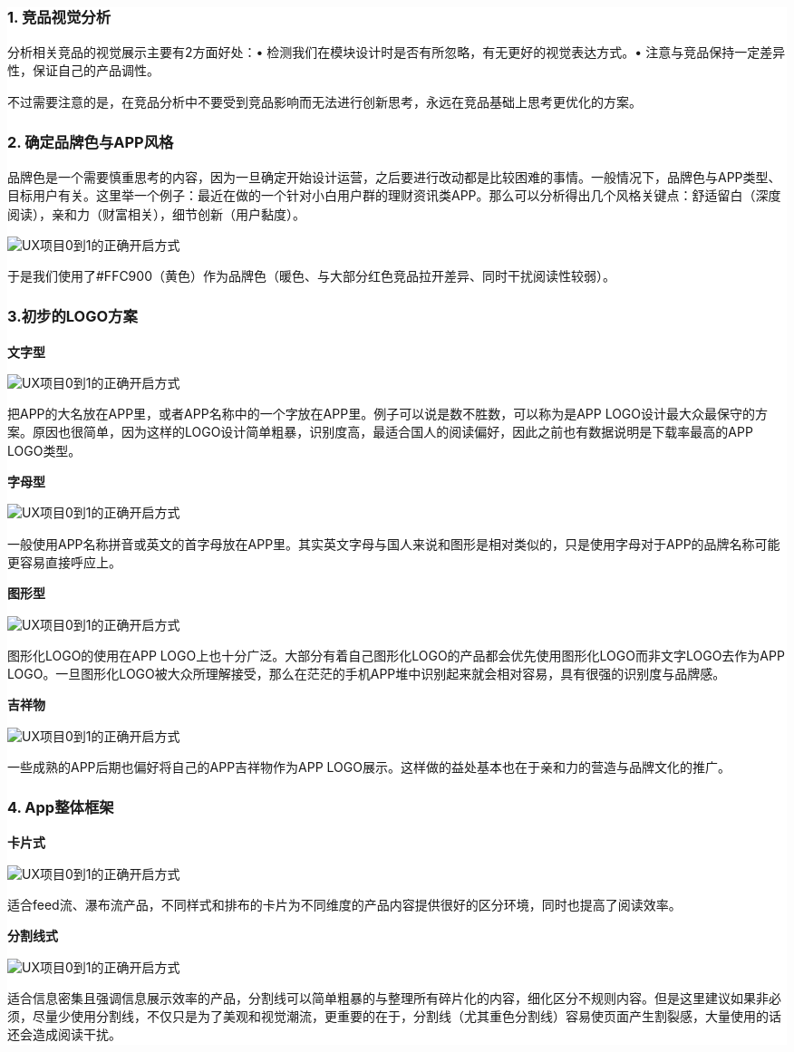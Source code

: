 ### 1. 竞品视觉分析 ###

分析相关竞品的视觉展示主要有2方面好处：• 检测我们在模块设计时是否有所忽略，有无更好的视觉表达方式。• 注意与竞品保持一定差异性，保证自己的产品调性。

不过需要注意的是，在竞品分析中不要受到竞品影响而无法进行创新思考，永远在竞品基础上思考更优化的方案。

### 2. 确定品牌色与APP风格 ###

品牌色是一个需要慎重思考的内容，因为一旦确定开始设计运营，之后要进行改动都是比较困难的事情。一般情况下，品牌色与APP类型、目标用户有关。这里举一个例子：最近在做的一个针对小白用户群的理财资讯类APP。那么可以分析得出几个风格关键点：舒适留白（深度阅读），亲和力（财富相关），细节创新（用户黏度）。

![UX项目0到1的正确开启方式][UX_0_1 2]

于是我们使用了\#FFC900（黄色）作为品牌色（暖色、与大部分红色竞品拉开差异、同时干扰阅读性较弱）。

### 3.初步的LOGO方案 ###

**文字型**

![UX项目0到1的正确开启方式][UX_0_1 3]

把APP的大名放在APP里，或者APP名称中的一个字放在APP里。例子可以说是数不胜数，可以称为是APP LOGO设计最大众最保守的方案。原因也很简单，因为这样的LOGO设计简单粗暴，识别度高，最适合国人的阅读偏好，因此之前也有数据说明是下载率最高的APP LOGO类型。

**字母型**

![UX项目0到1的正确开启方式][UX_0_1 4]

一般使用APP名称拼音或英文的首字母放在APP里。其实英文字母与国人来说和图形是相对类似的，只是使用字母对于APP的品牌名称可能更容易直接呼应上。

**图形型**

![UX项目0到1的正确开启方式][UX_0_1 5]

图形化LOGO的使用在APP LOGO上也十分广泛。大部分有着自己图形化LOGO的产品都会优先使用图形化LOGO而非文字LOGO去作为APP LOGO。一旦图形化LOGO被大众所理解接受，那么在茫茫的手机APP堆中识别起来就会相对容易，具有很强的识别度与品牌感。

**吉祥物**

![UX项目0到1的正确开启方式][UX_0_1 6]

一些成熟的APP后期也偏好将自己的APP吉祥物作为APP LOGO展示。这样做的益处基本也在于亲和力的营造与品牌文化的推广。

### 4. App整体框架 ###

**卡片式**

![UX项目0到1的正确开启方式][UX_0_1 7]

适合feed流、瀑布流产品，不同样式和排布的卡片为不同维度的产品内容提供很好的区分环境，同时也提高了阅读效率。

**分割线式**

![UX项目0到1的正确开启方式][UX_0_1 8]

适合信息密集且强调信息展示效率的产品，分割线可以简单粗暴的与整理所有碎片化的内容，细化区分不规则内容。但是这里建议如果非必须，尽量少使用分割线，不仅只是为了美观和视觉潮流，更重要的在于，分割线（尤其重色分割线）容易使页面产生割裂感，大量使用的话还会造成阅读干扰。


[UX_0_1]: static/resources/crawler/3YMZ-Q3RE-6NQB.jpg
[UX_0_1 1]: static/resources/crawler/JEIY-ZBBI-EI7B.jpg
[UX_0_1 2]: static/resources/crawler/UMVU-RNNV-FQIF.jpg
[UX_0_1 3]: static/resources/crawler/V2MB-IRVB-QAZQ.jpg
[UX_0_1 4]: static/resources/crawler/VIB7-RJAY-EUVB.jpg
[UX_0_1 5]: static/resources/crawler/BEUV-NNFM-BZQI.jpg
[UX_0_1 6]: static/resources/crawler/QVJB-ZZNV-JN2Q.jpg
[UX_0_1 7]: http://p3.pstatp.com/large/6ec8000aebd6337cfc0d
[UX_0_1 8]: static/resources/crawler/2EFI-BA6J-JYNV.jpg
[UX_0_1 9]: static/resources/crawler/Z3IQ-FUBJ-NYYF.jpg
[UX_0_1 10]: static/resources/crawler/NAJB-2EMY-Z2MV.jpg
[UX_0_1 11]: static/resources/crawler/BVM2-UFAI-IZQ3.jpg
[UX_0_1 12]: static/resources/crawler/2AVV-F3JI-AMRM.jpg
[UX_0_1 13]: static/resources/crawler/AAVY-EZJ3-U67F.jpg
[UX_0_1 14]: static/resources/crawler/AZFR-BAYU-Z67N.jpg
[UX_0_1 15]: static/resources/crawler/BF3A-ZNEF-Z3MA.jpg
[UX_0_1 16]: static/resources/crawler/R6VF-AFQA-NEFM.jpg
[UX_0_1 17]: static/resources/crawler/YI2A-IQJA-3YMR.jpg